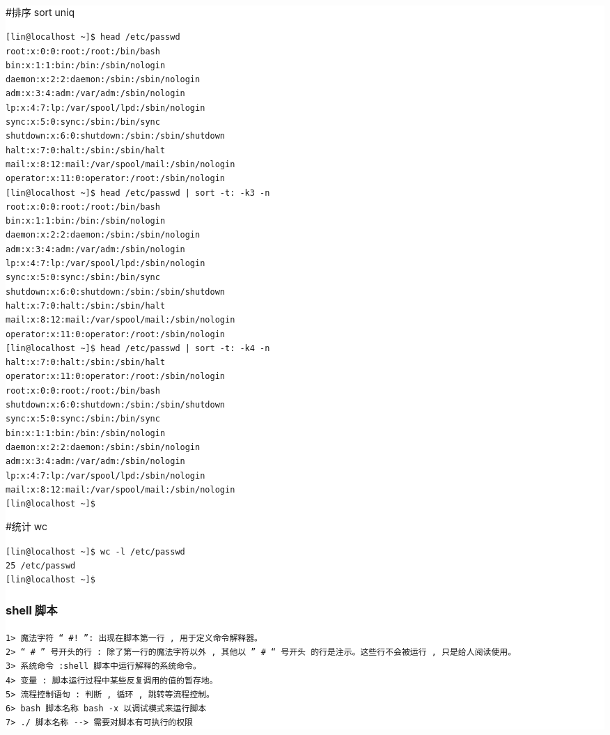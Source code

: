#排序 sort uniq

	[lin@localhost ~]$ head /etc/passwd
	root:x:0:0:root:/root:/bin/bash
	bin:x:1:1:bin:/bin:/sbin/nologin
	daemon:x:2:2:daemon:/sbin:/sbin/nologin
	adm:x:3:4:adm:/var/adm:/sbin/nologin
	lp:x:4:7:lp:/var/spool/lpd:/sbin/nologin
	sync:x:5:0:sync:/sbin:/bin/sync
	shutdown:x:6:0:shutdown:/sbin:/sbin/shutdown
	halt:x:7:0:halt:/sbin:/sbin/halt
	mail:x:8:12:mail:/var/spool/mail:/sbin/nologin
	operator:x:11:0:operator:/root:/sbin/nologin
	[lin@localhost ~]$ head /etc/passwd | sort -t: -k3 -n
	root:x:0:0:root:/root:/bin/bash
	bin:x:1:1:bin:/bin:/sbin/nologin
	daemon:x:2:2:daemon:/sbin:/sbin/nologin
	adm:x:3:4:adm:/var/adm:/sbin/nologin
	lp:x:4:7:lp:/var/spool/lpd:/sbin/nologin
	sync:x:5:0:sync:/sbin:/bin/sync
	shutdown:x:6:0:shutdown:/sbin:/sbin/shutdown
	halt:x:7:0:halt:/sbin:/sbin/halt
	mail:x:8:12:mail:/var/spool/mail:/sbin/nologin
	operator:x:11:0:operator:/root:/sbin/nologin
	[lin@localhost ~]$ head /etc/passwd | sort -t: -k4 -n
	halt:x:7:0:halt:/sbin:/sbin/halt
	operator:x:11:0:operator:/root:/sbin/nologin
	root:x:0:0:root:/root:/bin/bash
	shutdown:x:6:0:shutdown:/sbin:/sbin/shutdown
	sync:x:5:0:sync:/sbin:/bin/sync
	bin:x:1:1:bin:/bin:/sbin/nologin
	daemon:x:2:2:daemon:/sbin:/sbin/nologin
	adm:x:3:4:adm:/var/adm:/sbin/nologin
	lp:x:4:7:lp:/var/spool/lpd:/sbin/nologin
	mail:x:8:12:mail:/var/spool/mail:/sbin/nologin
	[lin@localhost ~]$

#统计 wc

	[lin@localhost ~]$ wc -l /etc/passwd
	25 /etc/passwd
	[lin@localhost ~]$

### shell 脚本

	1> 魔法字符 “ #! ”: 出现在脚本第一行 , 用于定义命令解释器。
	2> “ # ” 号开头的行 : 除了第一行的魔法字符以外 , 其他以 ” # “ 号开头 的行是注示。这些行不会被运行 , 只是给人阅读使用。
	3> 系统命令 :shell 脚本中运行解释的系统命令。
	4> 变量 : 脚本运行过程中某些反复调用的值的暂存地。
	5> 流程控制语句 : 判断 , 循环 , 跳转等流程控制。
	6> bash 脚本名称 bash -x 以调试模式来运行脚本
	7> ./ 脚本名称 --> 需要对脚本有可执行的权限

